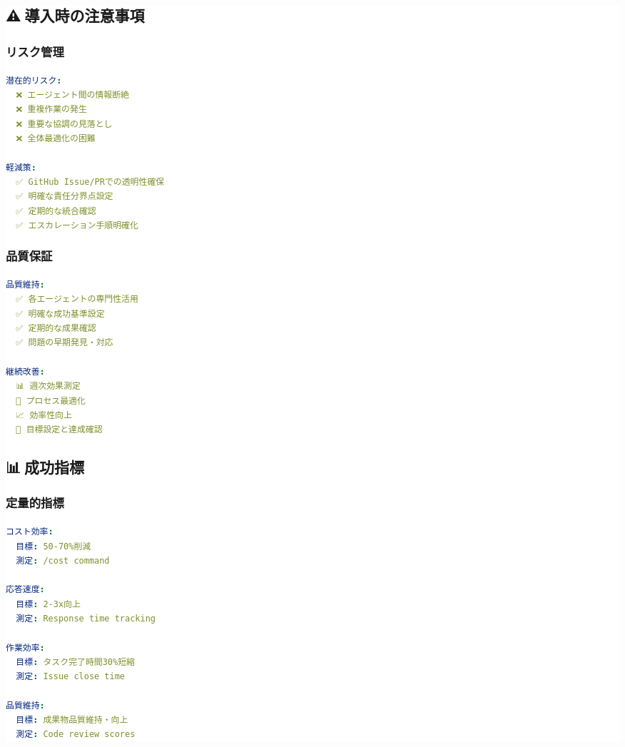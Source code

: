 ## ⚠️ 導入時の注意事項

### リスク管理
```yaml
潜在的リスク:
  ❌ エージェント間の情報断絶
  ❌ 重複作業の発生
  ❌ 重要な協調の見落とし
  ❌ 全体最適化の困難

軽減策:
  ✅ GitHub Issue/PRでの透明性確保
  ✅ 明確な責任分界点設定
  ✅ 定期的な統合確認
  ✅ エスカレーション手順明確化
```

### 品質保証
```yaml
品質維持:
  ✅ 各エージェントの専門性活用
  ✅ 明確な成功基準設定
  ✅ 定期的な成果確認
  ✅ 問題の早期発見・対応

継続改善:
  📊 週次効果測定
  🔄 プロセス最適化
  📈 効率性向上
  🎯 目標設定と達成確認
```

## 📊 成功指標

### 定量的指標
```yaml
コスト効率:
  目標: 50-70%削減
  測定: /cost command

応答速度:
  目標: 2-3x向上
  測定: Response time tracking

作業効率:
  目標: タスク完了時間30%短縮
  測定: Issue close time

品質維持:
  目標: 成果物品質維持・向上
  測定: Code review scores
```
